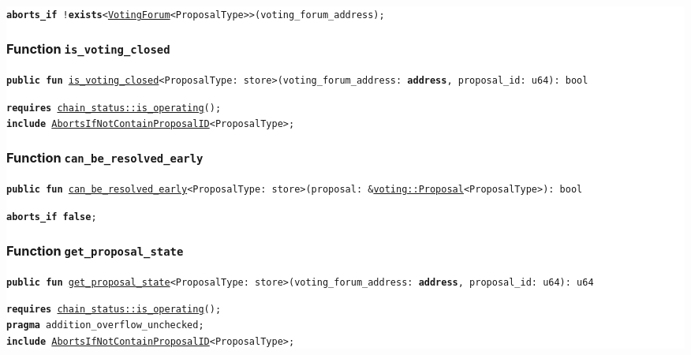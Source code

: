 


<pre><code><b>aborts_if</b> !<b>exists</b>&lt;<a href="voting.md#0x1_voting_VotingForum">VotingForum</a>&lt;ProposalType&gt;&gt;(voting_forum_address);
</code></pre>



<a name="@Specification_1_is_voting_closed"></a>

### Function `is_voting_closed`


<pre><code><b>public</b> <b>fun</b> <a href="voting.md#0x1_voting_is_voting_closed">is_voting_closed</a>&lt;ProposalType: store&gt;(voting_forum_address: <b>address</b>, proposal_id: u64): bool
</code></pre>




<pre><code><b>requires</b> <a href="chain_status.md#0x1_chain_status_is_operating">chain_status::is_operating</a>();
<b>include</b> <a href="voting.md#0x1_voting_AbortsIfNotContainProposalID">AbortsIfNotContainProposalID</a>&lt;ProposalType&gt;;
</code></pre>



<a name="@Specification_1_can_be_resolved_early"></a>

### Function `can_be_resolved_early`


<pre><code><b>public</b> <b>fun</b> <a href="voting.md#0x1_voting_can_be_resolved_early">can_be_resolved_early</a>&lt;ProposalType: store&gt;(proposal: &<a href="voting.md#0x1_voting_Proposal">voting::Proposal</a>&lt;ProposalType&gt;): bool
</code></pre>




<pre><code><b>aborts_if</b> <b>false</b>;
</code></pre>



<a name="@Specification_1_get_proposal_state"></a>

### Function `get_proposal_state`


<pre><code><b>public</b> <b>fun</b> <a href="voting.md#0x1_voting_get_proposal_state">get_proposal_state</a>&lt;ProposalType: store&gt;(voting_forum_address: <b>address</b>, proposal_id: u64): u64
</code></pre>




<pre><code><b>requires</b> <a href="chain_status.md#0x1_chain_status_is_operating">chain_status::is_operating</a>();
<b>pragma</b> addition_overflow_unchecked;
<b>include</b> <a href="voting.md#0x1_voting_AbortsIfNotContainProposalID">AbortsIfNotContainProposalID</a>&lt;ProposalType&gt;;
</code></pre>
